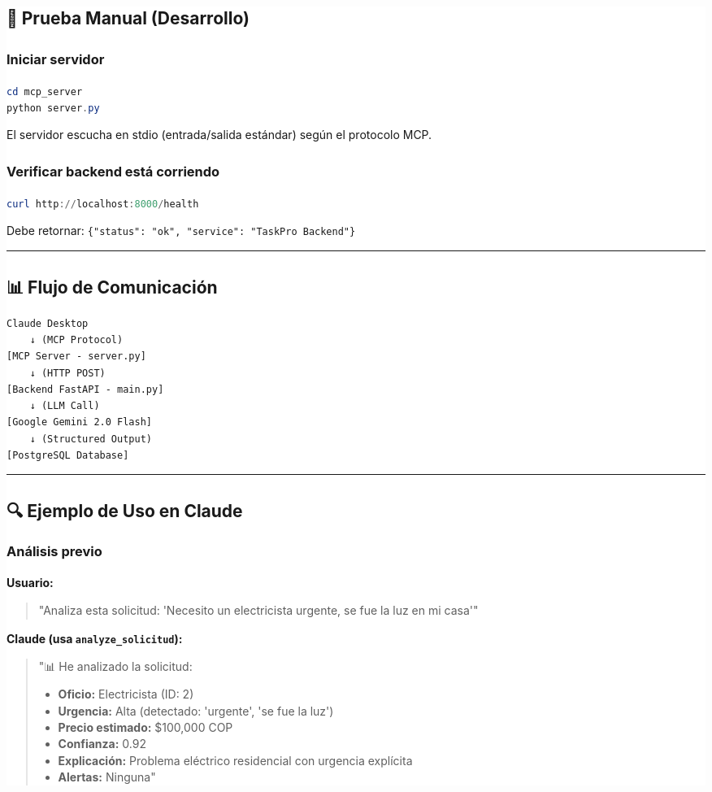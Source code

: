 ## 🧪 Prueba Manual (Desarrollo)

### Iniciar servidor

```powershell
cd mcp_server
python server.py
```

El servidor escucha en stdio (entrada/salida estándar) según el protocolo MCP.

### Verificar backend está corriendo

```powershell
curl http://localhost:8000/health
```

Debe retornar: `{"status": "ok", "service": "TaskPro Backend"}`

---

## 📊 Flujo de Comunicación

```
Claude Desktop
    ↓ (MCP Protocol)
[MCP Server - server.py]
    ↓ (HTTP POST)
[Backend FastAPI - main.py]
    ↓ (LLM Call)
[Google Gemini 2.0 Flash]
    ↓ (Structured Output)
[PostgreSQL Database]
```

---

## 🔍 Ejemplo de Uso en Claude

### Análisis previo

**Usuario:**
> "Analiza esta solicitud: 'Necesito un electricista urgente, se fue la luz en mi casa'"

**Claude (usa `analyze_solicitud`):**
> "📊 He analizado la solicitud:
> - **Oficio:** Electricista (ID: 2)
> - **Urgencia:** Alta (detectado: 'urgente', 'se fue la luz')
> - **Precio estimado:** $100,000 COP
> - **Confianza:** 0.92
> - **Explicación:** Problema eléctrico residencial con urgencia explícita
> - **Alertas:** Ninguna"
